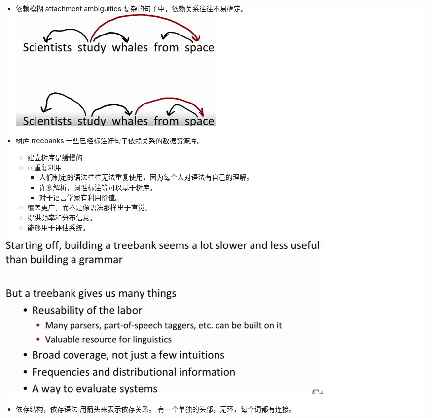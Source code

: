 - 依赖模糊 attachment ambiguities
  复杂的句子中，依赖关系往往不易确定。
  ![](/cs224n笔记/2.png)

- 树库 treebanks
  一些已经标注好句子依赖关系的数据资源库。

  - 建立树库是缓慢的
  - 可重复利用
    - 人们制定的语法往往无法重复使用，因为每个人对语法有自己的理解。
    - 许多解析，词性标注等可以基于树库。
    - 对于语言学家有利用价值。
  - 覆盖更广，而不是像语法那样出于直觉。
  - 提供频率和分布信息。
  - 能够用于评估系统。

![](/cs224n笔记/3.png)

- 依存结构，依存语法
  用箭头来表示依存关系。
  有一个单独的头部，无环，每个词都有连接。
